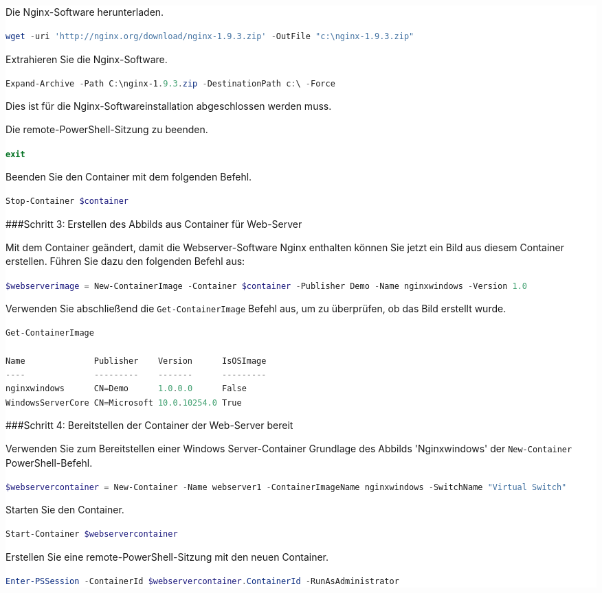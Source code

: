 Die Nginx-Software herunterladen.
``` PowerShell
wget -uri 'http://nginx.org/download/nginx-1.9.3.zip' -OutFile "c:\nginx-1.9.3.zip"
```

Extrahieren Sie die Nginx-Software.
``` PowerShell
Expand-Archive -Path C:\nginx-1.9.3.zip -DestinationPath c:\ -Force
```
Dies ist für die Nginx-Softwareinstallation abgeschlossen werden muss.

Die remote-PowerShell-Sitzung zu beenden.
``` PowerShell
exit
```

Beenden Sie den Container mit dem folgenden Befehl.

``` PowerShell
Stop-Container $container
```
###Schritt 3: Erstellen des Abbilds aus Container für Web-Server

Mit dem Container geändert, damit die Webserver-Software Nginx enthalten können Sie jetzt ein Bild aus diesem Container erstellen.
Führen Sie dazu den folgenden Befehl aus:
``` PowerShell
$webserverimage = New-ContainerImage -Container $container -Publisher Demo -Name nginxwindows -Version 1.0
```
Verwenden Sie abschließend die `Get-ContainerImage` Befehl aus, um zu überprüfen, ob das Bild erstellt wurde.

``` PowerShell
Get-ContainerImage

Name              Publisher    Version      IsOSImage
----              ---------    -------      ---------
nginxwindows      CN=Demo      1.0.0.0      False
WindowsServerCore CN=Microsoft 10.0.10254.0 True
```

###Schritt 4: Bereitstellen der Container der Web-Server bereit

Verwenden Sie zum Bereitstellen einer Windows Server-Container Grundlage des Abbilds 'Nginxwindows' der `New-Container` PowerShell-Befehl.

``` PowerShell
$webservercontainer = New-Container -Name webserver1 -ContainerImageName nginxwindows -SwitchName "Virtual Switch"
```

Starten Sie den Container.
``` PowerShell
Start-Container $webservercontainer
```

Erstellen Sie eine remote-PowerShell-Sitzung mit den neuen Container.
``` PowerShell
Enter-PSSession -ContainerId $webservercontainer.ContainerId -RunAsAdministrator
```
